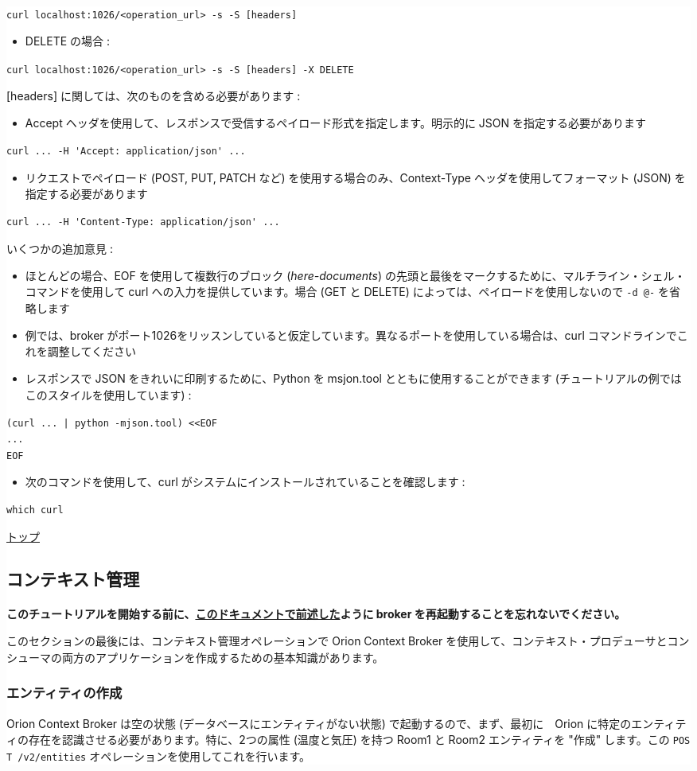 ```
curl localhost:1026/<operation_url> -s -S [headers]
```

-   DELETE の場合 :

```
curl localhost:1026/<operation_url> -s -S [headers] -X DELETE
```

\[headers\] に関しては、次のものを含める必要があります :

-   Accept ヘッダを使用して、レスポンスで受信するペイロード形式を指定します。明示的に JSON を指定する必要があります

```
curl ... -H 'Accept: application/json' ...
```

-   リクエストでペイロード (POST, PUT, PATCH など) を使用する場合のみ、Context-Type ヘッダを使用してフォーマット (JSON) を指定する必要があります

```
curl ... -H 'Content-Type: application/json' ...
```

いくつかの追加意見 :

-   ほとんどの場合、EOF を使用して複数行のブロック (*here-documents*) の先頭と最後をマークするために、マルチライン・シェル・コマンドを使用して curl への入力を提供しています。場合 (GET と DELETE) によっては、ペイロードを使用しないので `-d @-` を省略します

-   例では、broker がポート1026をリッスンしていると仮定しています。異なるポートを使用している場合は、curl コマンドラインでこれを調整してください

-   レスポンスで JSON をきれいに印刷するために、Python を msjon.tool とともに使用することができます (チュートリアルの例ではこのスタイルを使用しています) :

```
(curl ... | python -mjson.tool) <<EOF
...
EOF
```

-   次のコマンドを使用して、curl がシステムにインストールされていることを確認します :

```
which curl
```

[トップ](#top)

<a name="context-management"></a>
## コンテキスト管理

**このチュートリアルを開始する前に、[このドキュメントで前述した](#broker)ように broker を再起動することを忘れないでください。**

このセクションの最後には、コンテキスト管理オペレーションで Orion Context Broker を使用して、コンテキスト・プロデューサとコンシューマの両方のアプリケーションを作成するための基本知識があります。

<a name="entity-creation"></a>
### エンティティの作成

Orion Context Broker は空の状態 (データベースにエンティティがない状態) で起動するので、まず、最初に　Orion に特定のエンティティの存在を認識させる必要があります。特に、2つの属性 (温度と気圧) を持つ Room1 と Room2 エンティティを "作成" します。この `POST /v2/entities` オペレーションを使用してこれを行います。
